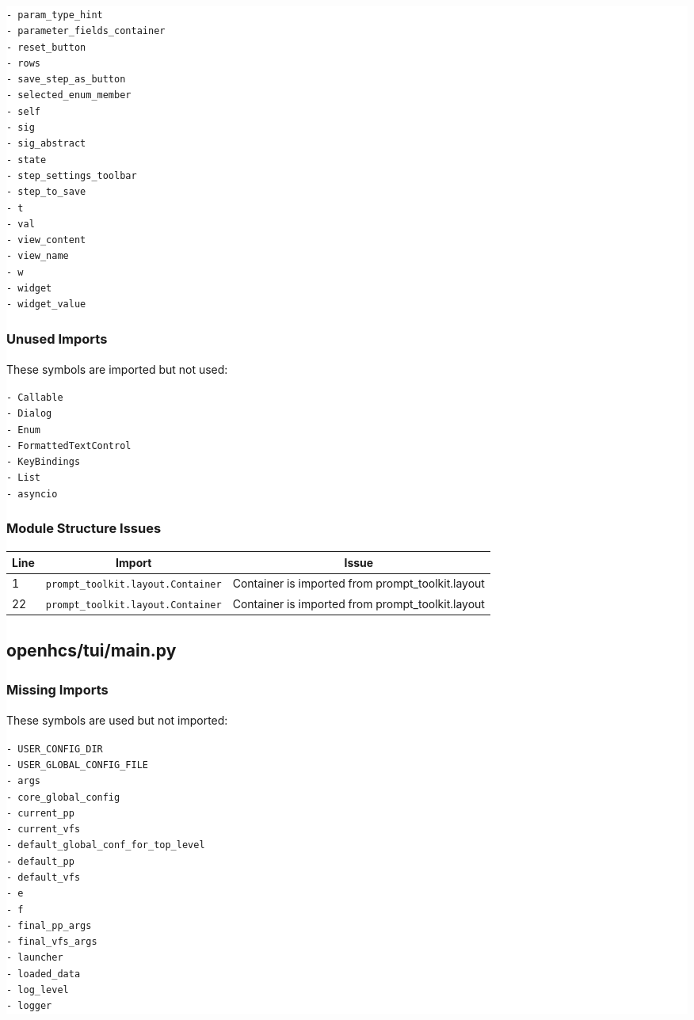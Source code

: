 ```
- param_type_hint
- parameter_fields_container
- reset_button
- rows
- save_step_as_button
- selected_enum_member
- self
- sig
- sig_abstract
- state
- step_settings_toolbar
- step_to_save
- t
- val
- view_content
- view_name
- w
- widget
- widget_value
```

### Unused Imports
These symbols are imported but not used:
```
- Callable
- Dialog
- Enum
- FormattedTextControl
- KeyBindings
- List
- asyncio
```

### Module Structure Issues
| Line | Import | Issue |
| ---- | ------ | ----- |
| 1 | `prompt_toolkit.layout.Container` | Container is imported from prompt_toolkit.layout |
| 22 | `prompt_toolkit.layout.Container` | Container is imported from prompt_toolkit.layout |

## openhcs/tui/__main__.py

### Missing Imports
These symbols are used but not imported:
```
- USER_CONFIG_DIR
- USER_GLOBAL_CONFIG_FILE
- args
- core_global_config
- current_pp
- current_vfs
- default_global_conf_for_top_level
- default_pp
- default_vfs
- e
- f
- final_pp_args
- final_vfs_args
- launcher
- loaded_data
- log_level
- logger
```